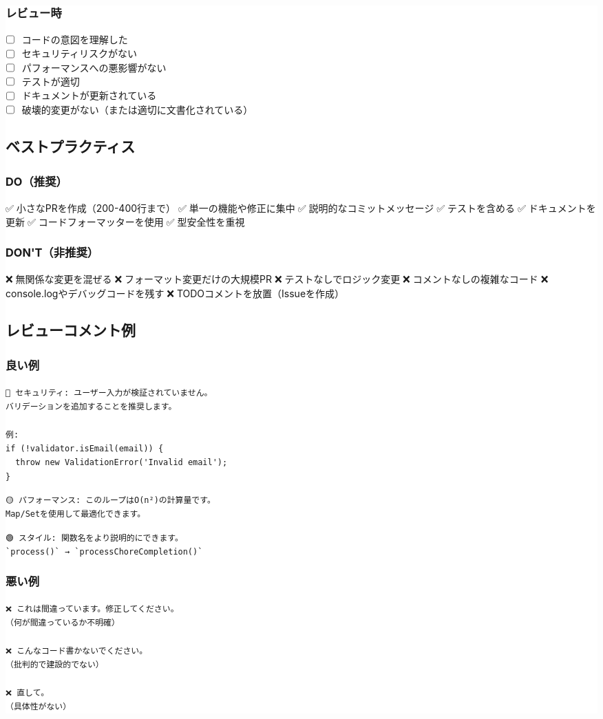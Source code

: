 ### レビュー時
- [ ] コードの意図を理解した
- [ ] セキュリティリスクがない
- [ ] パフォーマンスへの悪影響がない
- [ ] テストが適切
- [ ] ドキュメントが更新されている
- [ ] 破壊的変更がない（または適切に文書化されている）

## ベストプラクティス

### DO（推奨）
✅ 小さなPRを作成（200-400行まで）
✅ 単一の機能や修正に集中
✅ 説明的なコミットメッセージ
✅ テストを含める
✅ ドキュメントを更新
✅ コードフォーマッターを使用
✅ 型安全性を重視

### DON'T（非推奨）
❌ 無関係な変更を混ぜる
❌ フォーマット変更だけの大規模PR
❌ テストなしでロジック変更
❌ コメントなしの複雑なコード
❌ console.logやデバッグコードを残す
❌ TODOコメントを放置（Issueを作成）

## レビューコメント例

### 良い例
```
🔴 セキュリティ: ユーザー入力が検証されていません。
バリデーションを追加することを推奨します。

例:
if (!validator.isEmail(email)) {
  throw new ValidationError('Invalid email');
}
```

```
🟡 パフォーマンス: このループはO(n²)の計算量です。
Map/Setを使用して最適化できます。
```

```
🟢 スタイル: 関数名をより説明的にできます。
`process()` → `processChoreCompletion()`
```

### 悪い例
```
❌ これは間違っています。修正してください。
（何が間違っているか不明確）

❌ こんなコード書かないでください。
（批判的で建設的でない）

❌ 直して。
（具体性がない）
```
